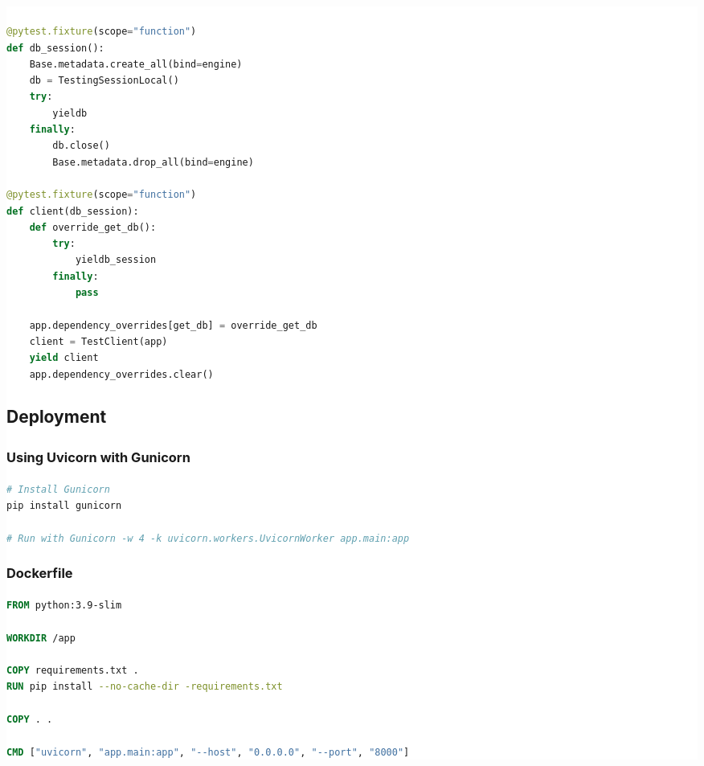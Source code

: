 ```python

@pytest.fixture(scope="function")
def db_session():
    Base.metadata.create_all(bind=engine)
    db = TestingSessionLocal()
    try:
        yieldb
    finally:
        db.close()
        Base.metadata.drop_all(bind=engine)

@pytest.fixture(scope="function")
def client(db_session):
    def override_get_db():
        try:
            yieldb_session
        finally:
            pass

    app.dependency_overrides[get_db] = override_get_db
    client = TestClient(app)
    yield client
    app.dependency_overrides.clear()
```

## Deployment

### Using Uvicorn with Gunicorn

```bash
# Install Gunicorn
pip install gunicorn

# Run with Gunicorn -w 4 -k uvicorn.workers.UvicornWorker app.main:app
```

### Dockerfile

```dockerfile
FROM python:3.9-slim

WORKDIR /app

COPY requirements.txt .
RUN pip install --no-cache-dir -requirements.txt

COPY . .

CMD ["uvicorn", "app.main:app", "--host", "0.0.0.0", "--port", "8000"]
```
